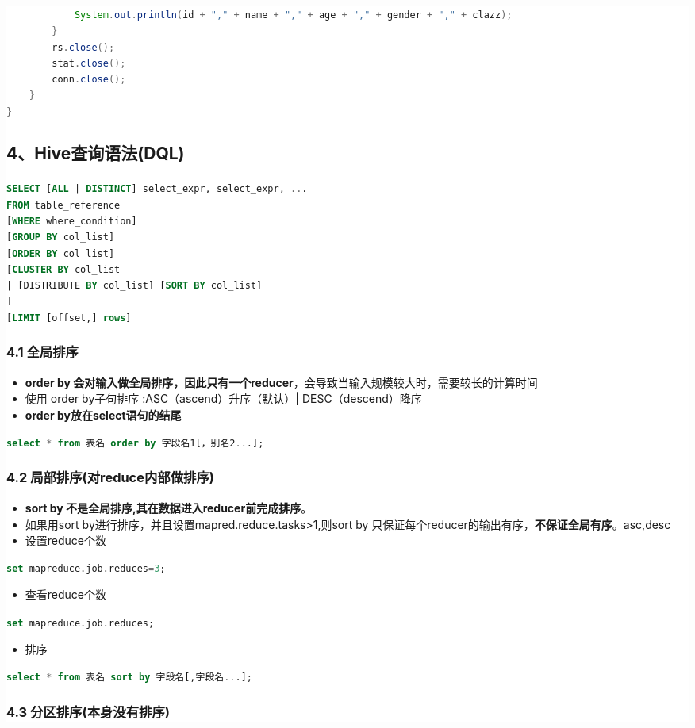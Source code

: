```java
            System.out.println(id + "," + name + "," + age + "," + gender + "," + clazz);
        }
        rs.close();
        stat.close();
        conn.close();
    }
}
```

## 4、Hive查询语法(DQL)

```sql
SELECT [ALL | DISTINCT] select_expr, select_expr, ...
FROM table_reference
[WHERE where_condition]
[GROUP BY col_list]
[ORDER BY col_list]
[CLUSTER BY col_list
| [DISTRIBUTE BY col_list] [SORT BY col_list]
]
[LIMIT [offset,] rows]
```

### 4.1	全局排序

- **order by 会对输入做全局排序，因此只有一个reducer**，会导致当输入规模较大时，需要较长的计算时间
- 使用 order by子句排序 :ASC（ascend）升序（默认）| DESC（descend）降序
- **order by放在select语句的结尾**

```sql
select * from 表名 order by 字段名1[，别名2...];
```

### 4.2	局部排序(对reduce内部做排序)

- **sort by 不是全局排序,其在数据进入reducer前完成排序**。
- 如果用sort by进行排序，并且设置mapred.reduce.tasks>1,则sort by 只保证每个reducer的输出有序，**不保证全局有序**。asc,desc
- 设置reduce个数

```sql
set mapreduce.job.reduces=3;
```

- 查看reduce个数

```sql
set mapreduce.job.reduces;
```

- 排序

```sql
select * from 表名 sort by 字段名[,字段名...];
```

### 4.3	分区排序(本身没有排序)
